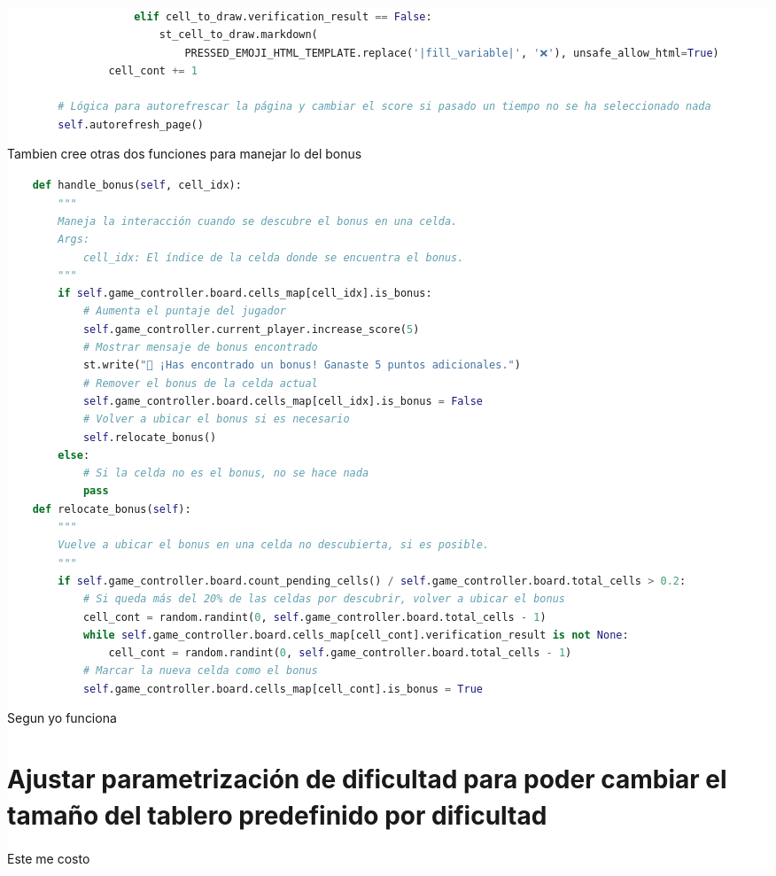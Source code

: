 ```python
                    elif cell_to_draw.verification_result == False:
                        st_cell_to_draw.markdown(
                            PRESSED_EMOJI_HTML_TEMPLATE.replace('|fill_variable|', '❌'), unsafe_allow_html=True)
                cell_cont += 1

        # Lógica para autorefrescar la página y cambiar el score si pasado un tiempo no se ha seleccionado nada
        self.autorefresh_page()

```
Tambien cree otras dos funciones para manejar lo del bonus
```python
    def handle_bonus(self, cell_idx):
        """
        Maneja la interacción cuando se descubre el bonus en una celda.
        Args:
            cell_idx: El índice de la celda donde se encuentra el bonus.
        """
        if self.game_controller.board.cells_map[cell_idx].is_bonus:
            # Aumenta el puntaje del jugador
            self.game_controller.current_player.increase_score(5)
            # Mostrar mensaje de bonus encontrado
            st.write("🎉 ¡Has encontrado un bonus! Ganaste 5 puntos adicionales.")
            # Remover el bonus de la celda actual
            self.game_controller.board.cells_map[cell_idx].is_bonus = False
            # Volver a ubicar el bonus si es necesario
            self.relocate_bonus()
        else:
            # Si la celda no es el bonus, no se hace nada
            pass
    def relocate_bonus(self):
        """
        Vuelve a ubicar el bonus en una celda no descubierta, si es posible.
        """
        if self.game_controller.board.count_pending_cells() / self.game_controller.board.total_cells > 0.2:
            # Si queda más del 20% de las celdas por descubrir, volver a ubicar el bonus
            cell_cont = random.randint(0, self.game_controller.board.total_cells - 1)
            while self.game_controller.board.cells_map[cell_cont].verification_result is not None:
                cell_cont = random.randint(0, self.game_controller.board.total_cells - 1)
            # Marcar la nueva celda como el bonus
            self.game_controller.board.cells_map[cell_cont].is_bonus = True
```
Segun yo funciona

# Ajustar parametrización de dificultad para poder cambiar el tamaño del tablero predefinido por dificultad
Este me costo
